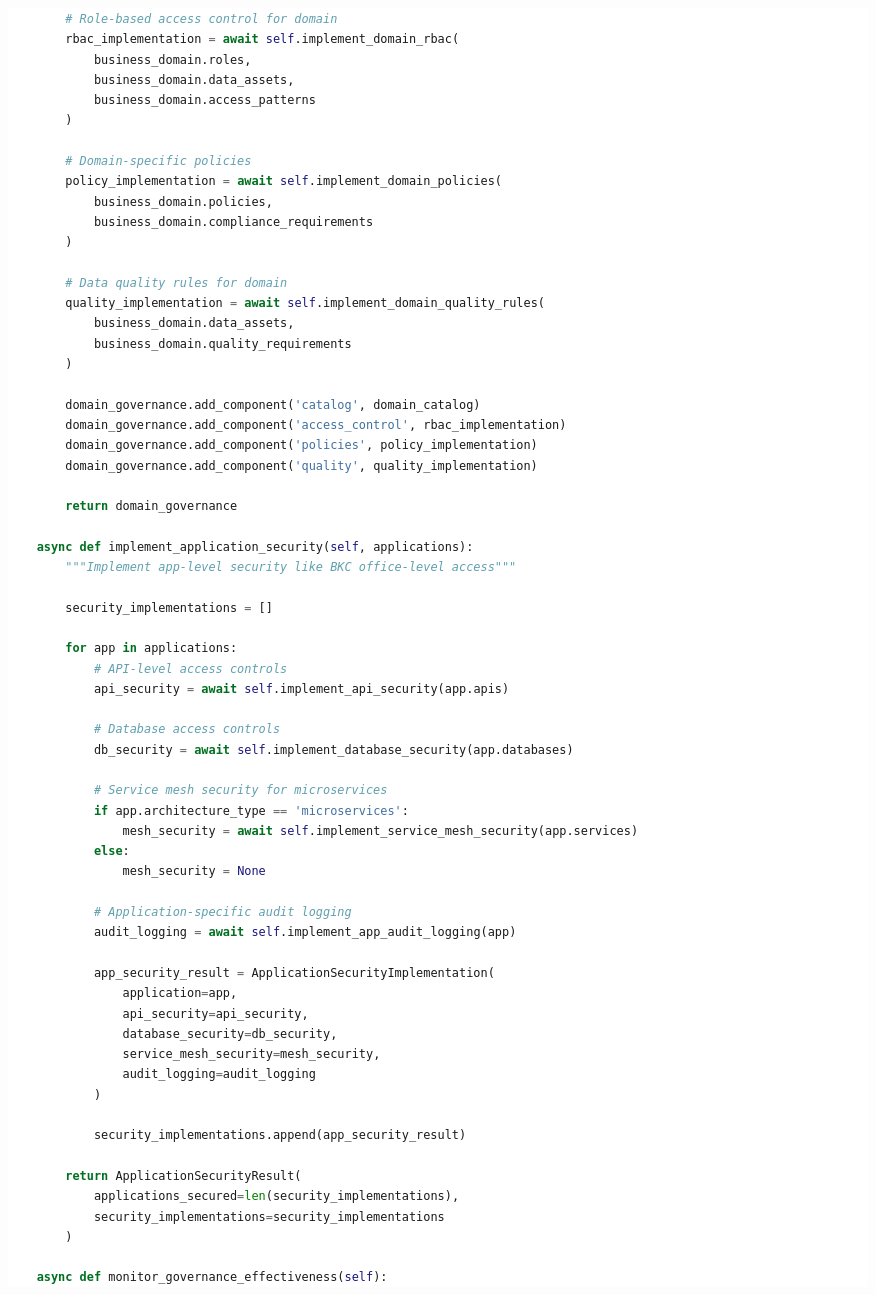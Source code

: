 ```python
        # Role-based access control for domain
        rbac_implementation = await self.implement_domain_rbac(
            business_domain.roles,
            business_domain.data_assets,
            business_domain.access_patterns
        )
        
        # Domain-specific policies
        policy_implementation = await self.implement_domain_policies(
            business_domain.policies,
            business_domain.compliance_requirements
        )
        
        # Data quality rules for domain
        quality_implementation = await self.implement_domain_quality_rules(
            business_domain.data_assets,
            business_domain.quality_requirements
        )
        
        domain_governance.add_component('catalog', domain_catalog)
        domain_governance.add_component('access_control', rbac_implementation)
        domain_governance.add_component('policies', policy_implementation)
        domain_governance.add_component('quality', quality_implementation)
        
        return domain_governance
    
    async def implement_application_security(self, applications):
        """Implement app-level security like BKC office-level access"""
        
        security_implementations = []
        
        for app in applications:
            # API-level access controls
            api_security = await self.implement_api_security(app.apis)
            
            # Database access controls  
            db_security = await self.implement_database_security(app.databases)
            
            # Service mesh security for microservices
            if app.architecture_type == 'microservices':
                mesh_security = await self.implement_service_mesh_security(app.services)
            else:
                mesh_security = None
            
            # Application-specific audit logging
            audit_logging = await self.implement_app_audit_logging(app)
            
            app_security_result = ApplicationSecurityImplementation(
                application=app,
                api_security=api_security,
                database_security=db_security,
                service_mesh_security=mesh_security,
                audit_logging=audit_logging
            )
            
            security_implementations.append(app_security_result)
        
        return ApplicationSecurityResult(
            applications_secured=len(security_implementations),
            security_implementations=security_implementations
        )
    
    async def monitor_governance_effectiveness(self):
```